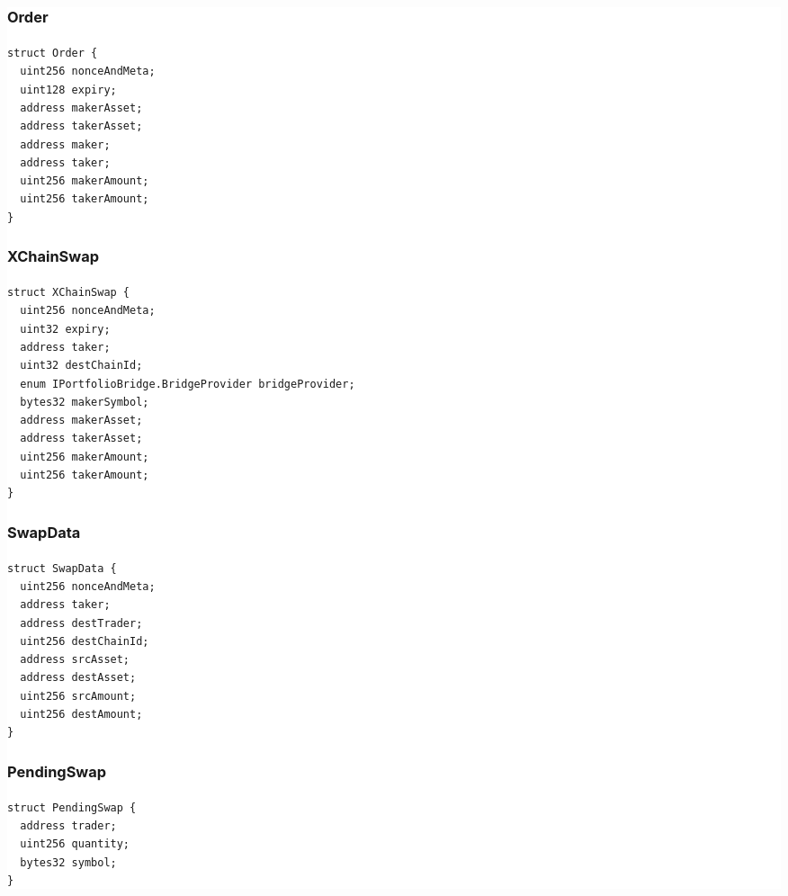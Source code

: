 ### Order

```solidity
struct Order {
  uint256 nonceAndMeta;
  uint128 expiry;
  address makerAsset;
  address takerAsset;
  address maker;
  address taker;
  uint256 makerAmount;
  uint256 takerAmount;
}
```
### XChainSwap

```solidity
struct XChainSwap {
  uint256 nonceAndMeta;
  uint32 expiry;
  address taker;
  uint32 destChainId;
  enum IPortfolioBridge.BridgeProvider bridgeProvider;
  bytes32 makerSymbol;
  address makerAsset;
  address takerAsset;
  uint256 makerAmount;
  uint256 takerAmount;
}
```
### SwapData

```solidity
struct SwapData {
  uint256 nonceAndMeta;
  address taker;
  address destTrader;
  uint256 destChainId;
  address srcAsset;
  address destAsset;
  uint256 srcAmount;
  uint256 destAmount;
}
```
### PendingSwap

```solidity
struct PendingSwap {
  address trader;
  uint256 quantity;
  bytes32 symbol;
}
```
